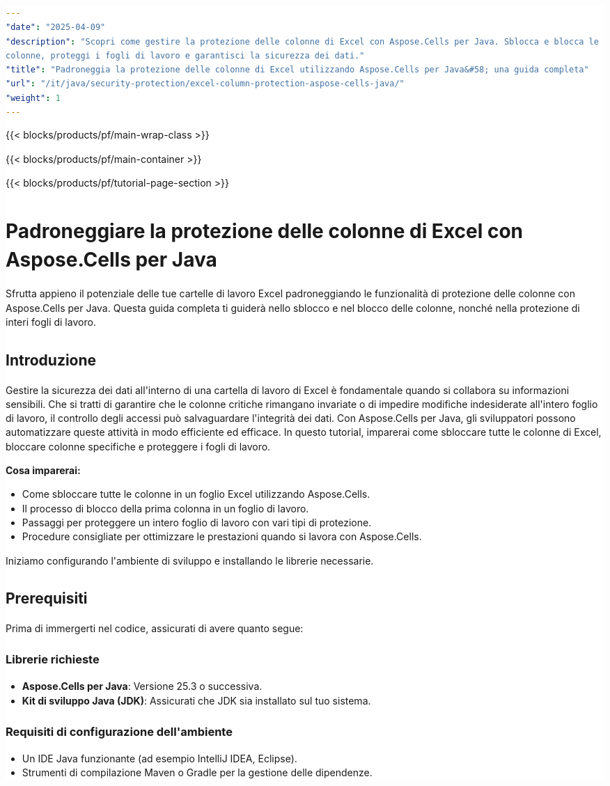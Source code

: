 ```yaml
---
"date": "2025-04-09"
"description": "Scopri come gestire la protezione delle colonne di Excel con Aspose.Cells per Java. Sblocca e blocca le colonne, proteggi i fogli di lavoro e garantisci la sicurezza dei dati."
"title": "Padroneggia la protezione delle colonne di Excel utilizzando Aspose.Cells per Java&#58; una guida completa"
"url": "/it/java/security-protection/excel-column-protection-aspose-cells-java/"
"weight": 1
---
```


{{< blocks/products/pf/main-wrap-class >}}

{{< blocks/products/pf/main-container >}}

{{< blocks/products/pf/tutorial-page-section >}}


# Padroneggiare la protezione delle colonne di Excel con Aspose.Cells per Java

Sfrutta appieno il potenziale delle tue cartelle di lavoro Excel padroneggiando le funzionalità di protezione delle colonne con Aspose.Cells per Java. Questa guida completa ti guiderà nello sblocco e nel blocco delle colonne, nonché nella protezione di interi fogli di lavoro.

## Introduzione

Gestire la sicurezza dei dati all'interno di una cartella di lavoro di Excel è fondamentale quando si collabora su informazioni sensibili. Che si tratti di garantire che le colonne critiche rimangano invariate o di impedire modifiche indesiderate all'intero foglio di lavoro, il controllo degli accessi può salvaguardare l'integrità dei dati. Con Aspose.Cells per Java, gli sviluppatori possono automatizzare queste attività in modo efficiente ed efficace. In questo tutorial, imparerai come sbloccare tutte le colonne di Excel, bloccare colonne specifiche e proteggere i fogli di lavoro.

**Cosa imparerai:**
- Come sbloccare tutte le colonne in un foglio Excel utilizzando Aspose.Cells.
- Il processo di blocco della prima colonna in un foglio di lavoro.
- Passaggi per proteggere un intero foglio di lavoro con vari tipi di protezione.
- Procedure consigliate per ottimizzare le prestazioni quando si lavora con Aspose.Cells.

Iniziamo configurando l'ambiente di sviluppo e installando le librerie necessarie.

## Prerequisiti

Prima di immergerti nel codice, assicurati di avere quanto segue:

### Librerie richieste
- **Aspose.Cells per Java**: Versione 25.3 o successiva.
- **Kit di sviluppo Java (JDK)**: Assicurati che JDK sia installato sul tuo sistema.

### Requisiti di configurazione dell'ambiente
- Un IDE Java funzionante (ad esempio IntelliJ IDEA, Eclipse).
- Strumenti di compilazione Maven o Gradle per la gestione delle dipendenze.
